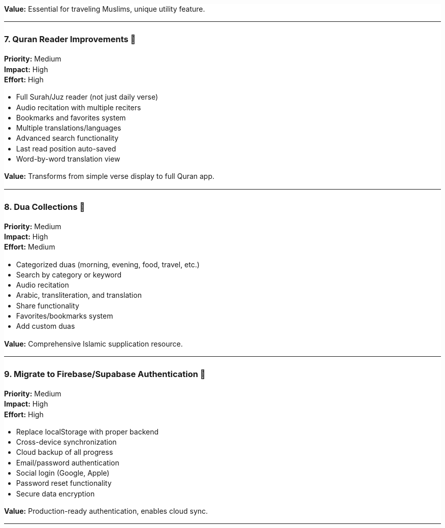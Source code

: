 **Value:** Essential for traveling Muslims, unique utility feature.

---

### 7. Quran Reader Improvements 📖

**Priority:** Medium  
**Impact:** High  
**Effort:** High

- Full Surah/Juz reader (not just daily verse)
- Audio recitation with multiple reciters
- Bookmarks and favorites system
- Multiple translations/languages
- Advanced search functionality
- Last read position auto-saved
- Word-by-word translation view

**Value:** Transforms from simple verse display to full Quran app.

---

### 8. Dua Collections 🤲

**Priority:** Medium  
**Impact:** High  
**Effort:** Medium

- Categorized duas (morning, evening, food, travel, etc.)
- Search by category or keyword
- Audio recitation
- Arabic, transliteration, and translation
- Share functionality
- Favorites/bookmarks system
- Add custom duas

**Value:** Comprehensive Islamic supplication resource.

---

### 9. Migrate to Firebase/Supabase Authentication 🔐

**Priority:** Medium  
**Impact:** High  
**Effort:** High

- Replace localStorage with proper backend
- Cross-device synchronization
- Cloud backup of all progress
- Email/password authentication
- Social login (Google, Apple)
- Password reset functionality
- Secure data encryption

**Value:** Production-ready authentication, enables cloud sync.

---